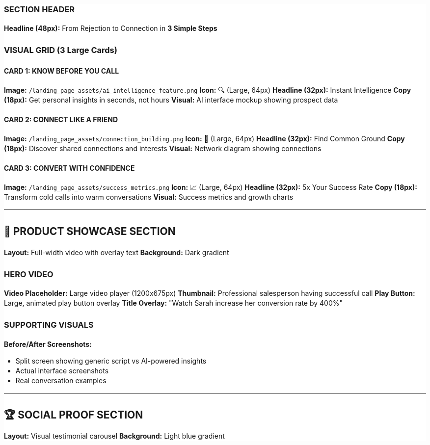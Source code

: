 ### SECTION HEADER
**Headline (48px):** From Rejection to Connection in **3 Simple Steps**

### VISUAL GRID (3 Large Cards)

#### CARD 1: KNOW BEFORE YOU CALL
**Image:** `/landing_page_assets/ai_intelligence_feature.png`
**Icon:** 🔍 (Large, 64px)
**Headline (32px):** Instant Intelligence
**Copy (18px):** Get personal insights in seconds, not hours
**Visual:** AI interface mockup showing prospect data

#### CARD 2: CONNECT LIKE A FRIEND  
**Image:** `/landing_page_assets/connection_building.png`
**Icon:** 🤝 (Large, 64px)
**Headline (32px):** Find Common Ground
**Copy (18px):** Discover shared connections and interests
**Visual:** Network diagram showing connections

#### CARD 3: CONVERT WITH CONFIDENCE
**Image:** `/landing_page_assets/success_metrics.png`
**Icon:** 📈 (Large, 64px)
**Headline (32px):** 5x Your Success Rate
**Copy (18px):** Transform cold calls into warm conversations
**Visual:** Success metrics and growth charts

---

## 🎯 PRODUCT SHOWCASE SECTION
**Layout:** Full-width video with overlay text
**Background:** Dark gradient

### HERO VIDEO
**Video Placeholder:** Large video player (1200x675px)
**Thumbnail:** Professional salesperson having successful call
**Play Button:** Large, animated play button overlay
**Title Overlay:** "Watch Sarah increase her conversion rate by 400%"

### SUPPORTING VISUALS
**Before/After Screenshots:**
- Split screen showing generic script vs AI-powered insights
- Actual interface screenshots
- Real conversation examples

---

## 🏆 SOCIAL PROOF SECTION
**Layout:** Visual testimonial carousel
**Background:** Light blue gradient
